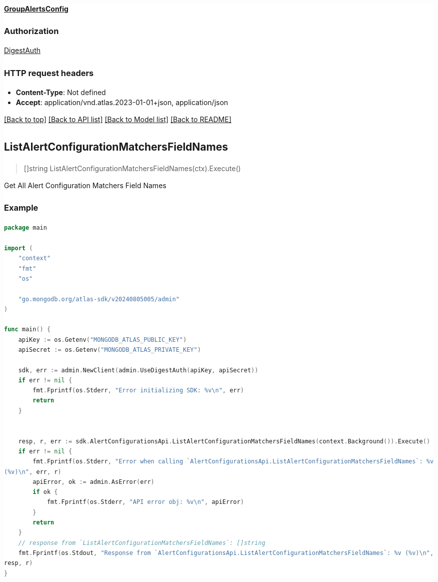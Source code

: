 [**GroupAlertsConfig**](GroupAlertsConfig.md)

### Authorization
[DigestAuth](../README.md#Authentication)

### HTTP request headers

- **Content-Type**: Not defined
- **Accept**: application/vnd.atlas.2023-01-01+json, application/json

[[Back to top]](#) [[Back to API list]](../README.md#documentation-for-api-endpoints)
[[Back to Model list]](../README.md#documentation-for-models)
[[Back to README]](../README.md)


## ListAlertConfigurationMatchersFieldNames

> []string ListAlertConfigurationMatchersFieldNames(ctx).Execute()

Get All Alert Configuration Matchers Field Names


### Example

```go
package main

import (
    "context"
    "fmt"
    "os"

    "go.mongodb.org/atlas-sdk/v20240805005/admin"
)

func main() {
    apiKey := os.Getenv("MONGODB_ATLAS_PUBLIC_KEY")
    apiSecret := os.Getenv("MONGODB_ATLAS_PRIVATE_KEY")

    sdk, err := admin.NewClient(admin.UseDigestAuth(apiKey, apiSecret))
    if err != nil {
        fmt.Fprintf(os.Stderr, "Error initializing SDK: %v\n", err)
        return
    }


    resp, r, err := sdk.AlertConfigurationsApi.ListAlertConfigurationMatchersFieldNames(context.Background()).Execute()
    if err != nil {
        fmt.Fprintf(os.Stderr, "Error when calling `AlertConfigurationsApi.ListAlertConfigurationMatchersFieldNames`: %v (%v)\n", err, r)
        apiError, ok := admin.AsError(err)
        if ok {
            fmt.Fprintf(os.Stderr, "API error obj: %v\n", apiError)
        }
        return
    }
    // response from `ListAlertConfigurationMatchersFieldNames`: []string
    fmt.Fprintf(os.Stdout, "Response from `AlertConfigurationsApi.ListAlertConfigurationMatchersFieldNames`: %v (%v)\n", resp, r)
}
```
